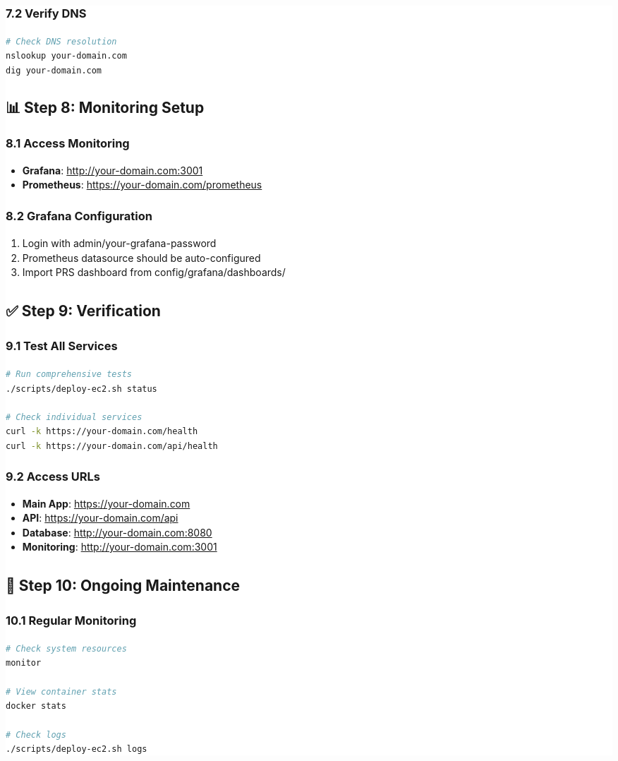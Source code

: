 ### 7.2 Verify DNS
```bash
# Check DNS resolution
nslookup your-domain.com
dig your-domain.com
```

## 📊 Step 8: Monitoring Setup

### 8.1 Access Monitoring
- **Grafana**: http://your-domain.com:3001
- **Prometheus**: https://your-domain.com/prometheus

### 8.2 Grafana Configuration
1. Login with admin/your-grafana-password
2. Prometheus datasource should be auto-configured
3. Import PRS dashboard from config/grafana/dashboards/

## ✅ Step 9: Verification

### 9.1 Test All Services
```bash
# Run comprehensive tests
./scripts/deploy-ec2.sh status

# Check individual services
curl -k https://your-domain.com/health
curl -k https://your-domain.com/api/health
```

### 9.2 Access URLs
- **Main App**: https://your-domain.com
- **API**: https://your-domain.com/api
- **Database**: http://your-domain.com:8080
- **Monitoring**: http://your-domain.com:3001

## 🔧 Step 10: Ongoing Maintenance

### 10.1 Regular Monitoring
```bash
# Check system resources
monitor

# View container stats
docker stats

# Check logs
./scripts/deploy-ec2.sh logs
```
